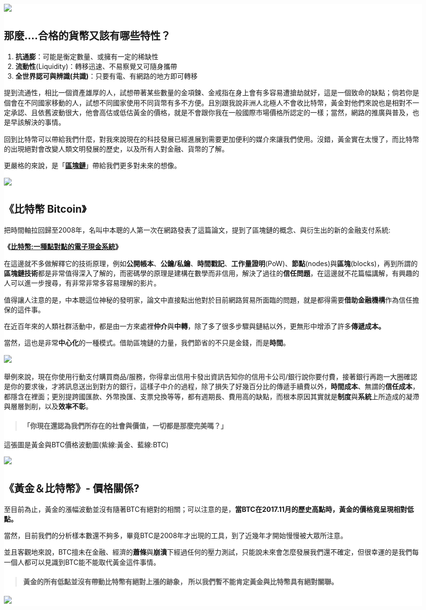 ![](https://cdn-images-1.medium.com/max/800/0*5mLQp1HVYqgZhnas.jpg)

## 那麼....合格的貨幣又該有哪些特性？

1. **抗通膨**：可能是衡定數量、或擁有一定的稀缺性
2. **流動性**\(Liquidity\)：轉移迅速、不易察覺又可隨身攜帶
3. **全世界認可與辨識\(共識\)**：只要有電、有網路的地方即可轉移

提到流通性，相比一個資產雄厚的人，試想帶著某些數量的金項鍊、金戒指在身上會有多容易遭搶劫就好，這是一個致命的缺點；倘若你是個會在不同國家移動的人，試想不同國家使用不同貨幣有多不方便。且別跟我說非洲人北極人不會收比特幣，黃金對他們來說也是相對不一定承認、且依舊波動很大，他會高估或低估黃金的價格，就是不會跟你我在一般國際市場價格所認定的一樣；當然，網路的推廣與普及，也是早該解決的事情。

回到比特幣可以帶給我們什麼，對我來說現在的科技發展已經進展到需要更加便利的媒介來讓我們使用。沒錯，黃金實在太慢了，而比特幣的出現絕對會改變人類文明發展的歷史，以及所有人對金融、貨幣的了解。

更嚴格的來說，是「[**區塊鏈**](https://zh.wikipedia.org/zh-tw/%E5%8C%BA%E5%9D%97%E9%93%BE)」帶給我們更多對未來的想像。

![](https://cdn-images-1.medium.com/max/800/0*mANcPo0VlCtApML5.)

## 《比特幣 Bitcoin》

把時間軸拉回歸至2008年，名叫中本聰的人第一次在網路發表了這篇論文，提到了區塊鏈的概念、與衍生出的新的金融支付系統:

**《**[**比特幣:一種點對點的電子現金系統**](http://satoshinakamoto.me/zh-tw/bitcoin.pdf)**》**

在這邊就不多做解釋它的技術原理，例如**公開帳本**、**公鑰/私鑰**、**時間戳記**、**工作量證明**\(PoW\)、**節點**\(nodes\)與**區塊**\(blocks\)，再到所謂的**區塊鏈技術**都是非常值得深入了解的，而密碼學的原理是建構在數學而非信用，解決了過往的**信任問題**，在這邊就不花篇幅講解，有興趣的人可以進一步搜尋，有非常非常多容易理解的影片。

值得讓人注意的是，中本聰這位神秘的發明家，論文中直接點出他對於目前網路貿易所面臨的問題，就是都得需要**借助金融機構**作為信任擔保的這件事。

在近百年來的人類社群活動中，都是由一方來處裡**仲介**與**中轉**，除了多了很多步驟與鏈結以外，更無形中增添了許多**傳遞成本。**

當然，這也是非常**中心化**的一種模式。借助區塊鏈的力量，我們節省的不只是金錢，而是**時間**。

![](https://cdn-images-1.medium.com/max/800/0*LNl_oSlMmAG4Ah8h.jpg)

舉例來說，現在你使用行動支付購買商品/服務，你得拿出信用卡發出資訊告知你的信用卡公司/銀行說你要付費，接著銀行再跑一大圈確認是你的要求後，才將訊息送出到對方的銀行，這樣子中介的過程，除了損失了好幾百分比的傳遞手續費以外，**時間成本**、無謂的**信任成本**，都隱含在裡面；更別提跨國匯款、外幣換匯、支票兌換等等，都有週期長、費用高的缺點，而根本原因其實就是**制度**與**系統**上所造成的凝滯與層層剝削，以及**效率不彰**。

> #### 「你現在還認為我們所存在的社會與價值，一切都是那麼完美嗎？」

這張圖是黃金與BTC價格波動圖\(紫線:黃金、藍線:BTC\)

![](https://cdn-images-1.medium.com/max/1000/0*HQqczeETIxOJuxRo.)

## 《黃金＆比特幣》- 價格關係?

至目前為止，黃金的漲幅波動並沒有隨著BTC有絕對的相關；可以注意的是，**當BTC在2017.11月的歷史高點時，黃金的價格竟呈現相對低點。**

當然，目前我們的分析樣本數還不夠多，畢竟BTC是2008年才出現的工具，到了近幾年才開始慢慢被大眾所注意。

並且客觀地來說，BTC擅未在金融、經濟的**蕭條**與**崩潰**下經過任何的壓力測試，只能說未來會怎麼發展我們還不確定，但很幸運的是我們每一個人都可以見識到BTC能不能取代黃金這件事情。

> #### 黃金的所有低點並沒有帶動比特幣有絕對上漲的跡象， 所以我們暫不能肯定黃金與比特幣具有絕對關聯。

![](https://cdn-images-1.medium.com/max/800/0*_spFo0jxTBJx6OQJ.jpg)
